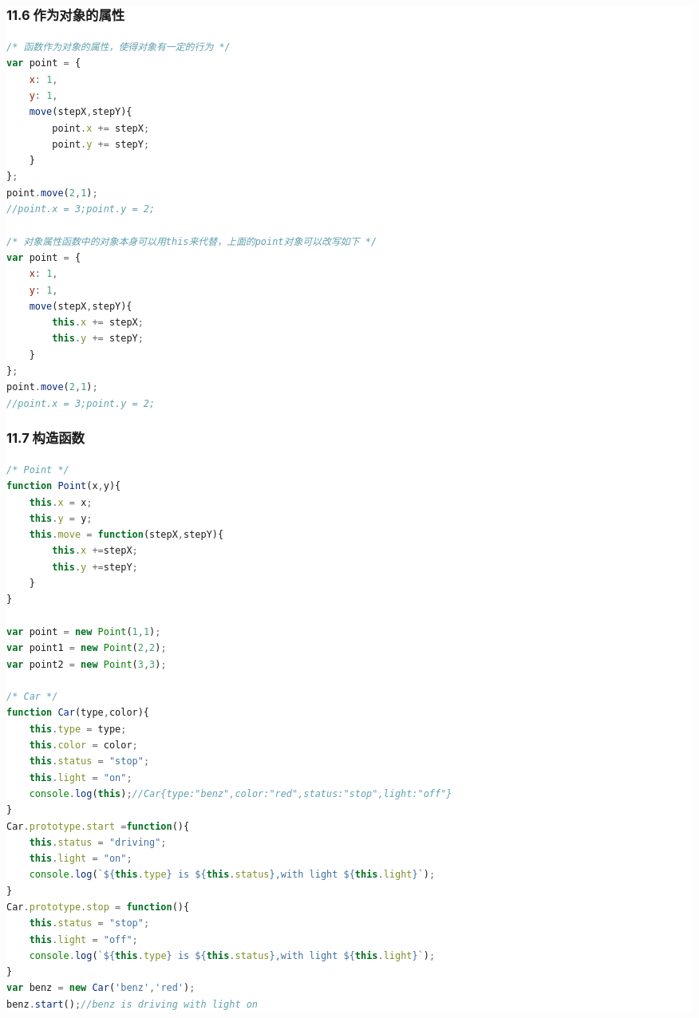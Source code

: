 ### 11.6 作为对象的属性
```javascript
/* 函数作为对象的属性，使得对象有一定的行为 */
var point = {
    x: 1,
    y: 1,
    move(stepX,stepY){
        point.x += stepX;
        point.y += stepY;
    }
};
point.move(2,1);
//point.x = 3;point.y = 2;

/* 对象属性函数中的对象本身可以用this来代替，上面的point对象可以改写如下 */
var point = {
    x: 1,
    y: 1,
    move(stepX,stepY){
        this.x += stepX;
        this.y += stepY;
    }
};
point.move(2,1);
//point.x = 3;point.y = 2;
```

### 11.7 构造函数
```javascript
/* Point */
function Point(x,y){
    this.x = x;
    this.y = y;
    this.move = function(stepX,stepY){
        this.x +=stepX;
        this.y +=stepY;
    }
}

var point = new Point(1,1);
var point1 = new Point(2,2);
var point2 = new Point(3,3);

/* Car */
function Car(type,color){
    this.type = type;
    this.color = color;
    this.status = "stop";
    this.light = "on";
    console.log(this);//Car{type:"benz",color:"red",status:"stop",light:"off"}
}
Car.prototype.start =function(){
    this.status = "driving";
    this.light = "on";
    console.log(`${this.type} is ${this.status},with light ${this.light}`);
}
Car.prototype.stop = function(){
    this.status = "stop";
    this.light = "off";
    console.log(`${this.type} is ${this.status},with light ${this.light}`);
}
var benz = new Car('benz','red');
benz.start();//benz is driving with light on
```